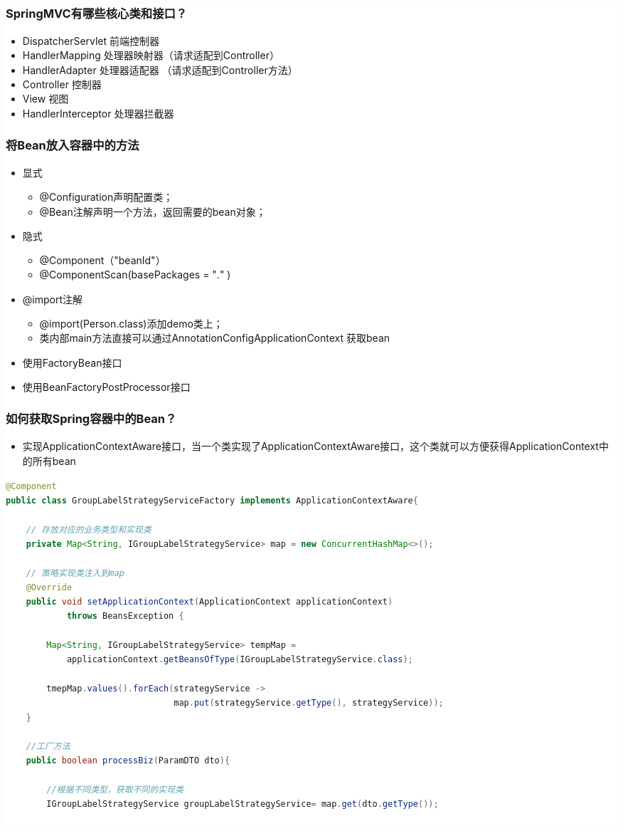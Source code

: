 





### SpringMVC有哪些核心类和接口？

- DispatcherServlet 前端控制器
- HandlerMapping 处理器映射器（请求适配到Controller）
- HandlerAdapter 处理器适配器 （请求适配到Controller方法）
- Controller 控制器
- View 视图
- HandlerInterceptor 处理器拦截器



### 将Bean放入容器中的方法

- 显式 

  - @Configuration声明配置类；
  - @Bean注解声明一个方法，返回需要的bean对象；

  

- 隐式

  - @Component（"beanId"）
  - @ComponentScan(basePackages = "*.*" )

  

- @import注解

  - @import(Person.class)添加demo类上；
  - 类内部main方法直接可以通过AnnotationConfigApplicationContext 获取bean

  

- 使用FactoryBean接口 

- 使用BeanFactoryPostProcessor接口



### 如何获取Spring容器中的Bean？

- 实现ApplicationContextAware接口，当一个类实现了ApplicationContextAware接口，这个类就可以方便获得ApplicationContext中的所有bean 

```java
@Component
public class GroupLabelStrategyServiceFactory implements ApplicationContextAware{

    // 存放对应的业务类型和实现类
    private Map<String, IGroupLabelStrategyService> map = new ConcurrentHashMap<>();
    
    // 策略实现类注入到map
    @Override
    public void setApplicationContext(ApplicationContext applicationContext) 
        	throws BeansException {
        
        Map<String, IGroupLabelStrategyService> tempMap = 
            applicationContext.getBeansOfType(IGroupLabelStrategyService.class);
        
        tmepMap.values().forEach(strategyService -> 
                                 map.put(strategyService.getType(), strategyService));
    }
    
    //工厂方法
    public boolean processBiz(ParamDTO dto){
    
        //根据不同类型，获取不同的实现类
        IGroupLabelStrategyService groupLabelStrategyService= map.get(dto.getType());
        
```